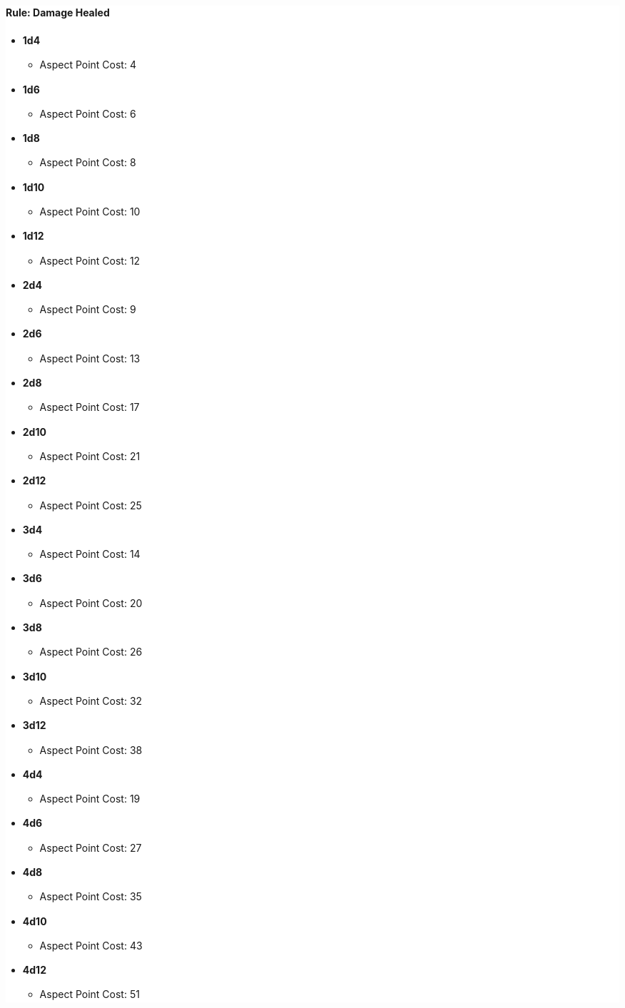 #### Rule: Damage Healed

* **1d4**
	* Aspect Point Cost: 4

* **1d6**
	* Aspect Point Cost: 6

* **1d8**
	* Aspect Point Cost: 8

* **1d10**
	* Aspect Point Cost: 10

* **1d12**
	* Aspect Point Cost: 12

* **2d4**
	* Aspect Point Cost: 9

* **2d6**
	* Aspect Point Cost: 13

* **2d8**
	* Aspect Point Cost: 17

* **2d10**
	* Aspect Point Cost: 21

* **2d12**
	* Aspect Point Cost: 25

* **3d4**
	* Aspect Point Cost: 14

* **3d6**
	* Aspect Point Cost: 20

* **3d8**
	* Aspect Point Cost: 26

* **3d10**
	* Aspect Point Cost: 32

* **3d12**
	* Aspect Point Cost: 38

* **4d4**
	* Aspect Point Cost: 19

* **4d6**
	* Aspect Point Cost: 27

* **4d8**
	* Aspect Point Cost: 35

* **4d10**
	* Aspect Point Cost: 43

* **4d12**
	* Aspect Point Cost: 51
